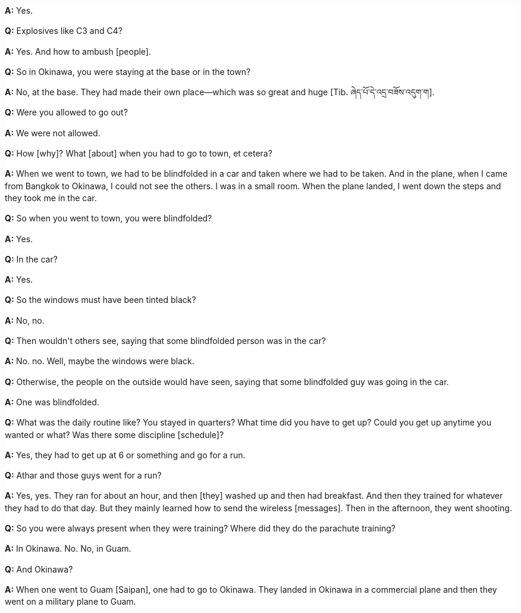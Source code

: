 **A:**  Yes.   

**Q:**  Explosives like C3 and C4?   

**A:**  Yes. And how to ambush [people].   

**Q:**  So in Okinawa, you were staying at the base or in the town?   

**A:**  No, at the base. They had made their own place—which was so great and huge [Tib. ཞེད་པོ་དེ་འདྲ་བཟོས་འདུག་ག].   

**Q:**  Were you allowed to go out?   

**A:**  We were not allowed.   

**Q:**  How [why]? What [about] when you had to go to town, et cetera?   

**A:**  When we went to town, we had to be blindfolded in a car and taken where we had to be taken. And in the plane, when I came from Bangkok to Okinawa, I could not see the others. I was in a small room. When the plane landed, I went down the steps and they took me in the car.   

**Q:**  So when you went to town, you were blindfolded?   

**A:**  Yes.   

**Q:**  In the car?   

**A:**  Yes.   

**Q:**  So the windows must have been tinted black?   

**A:**  No, no.   

**Q:**  Then wouldn't others see, saying that some blindfolded person was in the car?   

**A:**  No. no. Well, maybe the windows were black.   

**Q:**  Otherwise, the people on the outside would have seen, saying that some blindfolded guy was going in the car.   

**A:**  One was blindfolded.   

**Q:**  What was the daily routine like? You stayed in quarters? What time did you have to get up? Could you get up anytime you wanted or what? Was there some discipline [schedule]?   

**A:**  Yes, they had to get up at 6 or something and go for a run.   

**Q:**  Athar and those guys went for a run?   

**A:**  Yes, yes. They ran for about an hour, and then [they] washed up and then had breakfast. And then they trained for whatever they had to do that day. But they mainly learned how to send the wireless [messages]. Then in the afternoon, they went shooting.   

**Q:**  So you were always present when they were training? Where did they do the parachute training?   

**A:**  In Okinawa. No. No, in Guam.   

**Q:**  And Okinawa?   

**A:**  When one went to Guam [Saipan], one had to go to Okinawa. They landed in Okinawa in a commercial plane and then they went on a military plane to Guam.   
